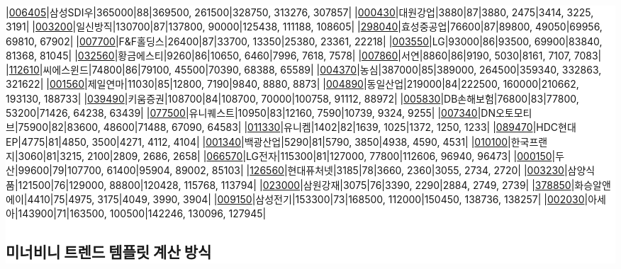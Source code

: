 |[006405](https://finance.daum.net/quotes/A006405)|삼성SDI우|365000|88|369500, 261500|328750, 313276, 307857|
|[000430](https://finance.daum.net/quotes/A000430)|대원강업|3880|87|3880, 2475|3414, 3225, 3191|
|[003200](https://finance.daum.net/quotes/A003200)|일신방직|130700|87|137800, 90000|125438, 111188, 108605|
|[298040](https://finance.daum.net/quotes/A298040)|효성중공업|76600|87|89800, 49050|69956, 69810, 67902|
|[007700](https://finance.daum.net/quotes/A007700)|F&F홀딩스|26400|87|33700, 13350|25380, 23361, 22218|
|[003550](https://finance.daum.net/quotes/A003550)|LG|93000|86|93500, 69900|83840, 81368, 81045|
|[032560](https://finance.daum.net/quotes/A032560)|황금에스티|9260|86|10650, 6460|7996, 7618, 7578|
|[007860](https://finance.daum.net/quotes/A007860)|서연|8860|86|9190, 5030|8161, 7107, 7083|
|[112610](https://finance.daum.net/quotes/A112610)|씨에스윈드|74800|86|79100, 45500|70390, 68388, 65589|
|[004370](https://finance.daum.net/quotes/A004370)|농심|387000|85|389000, 264500|359340, 332863, 321622|
|[001560](https://finance.daum.net/quotes/A001560)|제일연마|11030|85|12800, 7190|9840, 8880, 8873|
|[004890](https://finance.daum.net/quotes/A004890)|동일산업|219000|84|222500, 160000|210662, 193130, 188733|
|[039490](https://finance.daum.net/quotes/A039490)|키움증권|108700|84|108700, 70000|100758, 91112, 88972|
|[005830](https://finance.daum.net/quotes/A005830)|DB손해보험|76800|83|77800, 53200|71426, 64238, 63439|
|[077500](https://finance.daum.net/quotes/A077500)|유니퀘스트|10950|83|12160, 7590|10739, 9324, 9255|
|[007340](https://finance.daum.net/quotes/A007340)|DN오토모티브|75900|82|83600, 48600|71488, 67090, 64583|
|[011330](https://finance.daum.net/quotes/A011330)|유니켐|1402|82|1639, 1025|1372, 1250, 1233|
|[089470](https://finance.daum.net/quotes/A089470)|HDC현대EP|4775|81|4850, 3500|4271, 4112, 4104|
|[001340](https://finance.daum.net/quotes/A001340)|백광산업|5290|81|5790, 3850|4938, 4590, 4531|
|[010100](https://finance.daum.net/quotes/A010100)|한국프랜지|3060|81|3215, 2100|2809, 2686, 2658|
|[066570](https://finance.daum.net/quotes/A066570)|LG전자|115300|81|127000, 77800|112606, 96940, 96473|
|[000150](https://finance.daum.net/quotes/A000150)|두산|99600|79|107700, 61400|95904, 89002, 85103|
|[126560](https://finance.daum.net/quotes/A126560)|현대퓨처넷|3185|78|3660, 2360|3055, 2734, 2720|
|[003230](https://finance.daum.net/quotes/A003230)|삼양식품|121500|76|129000, 88800|120428, 115768, 113794|
|[023000](https://finance.daum.net/quotes/A023000)|삼원강재|3075|76|3390, 2290|2884, 2749, 2739|
|[378850](https://finance.daum.net/quotes/A378850)|화승알앤에이|4410|75|4975, 3175|4049, 3990, 3904|
|[009150](https://finance.daum.net/quotes/A009150)|삼성전기|153300|73|168500, 112000|150450, 138736, 138257|
|[002030](https://finance.daum.net/quotes/A002030)|아세아|143900|71|163500, 100500|142246, 130096, 127945|

## 미너비니 트렌드 템플릿 계산 방식
